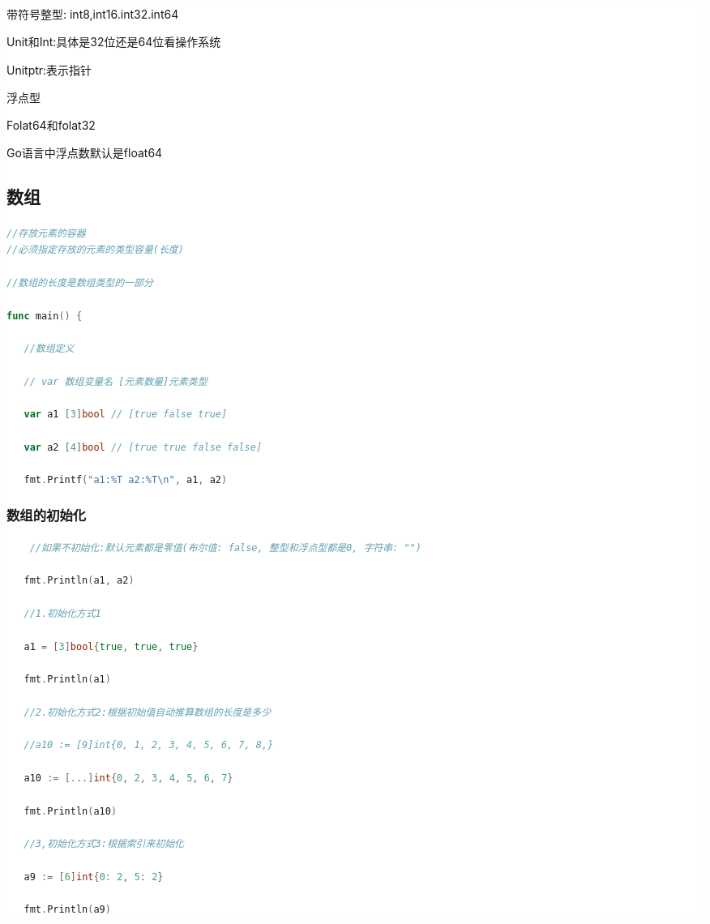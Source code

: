 带符号整型: int8,int16.int32.int64

Unit和Int:具体是32位还是64位看操作系统

Unitptr:表示指针

 

浮点型

Folat64和folat32

Go语言中浮点数默认是float64

 

## **数组**





 

```go
//存放元素的容器
//必须指定存放的元素的类型容量(长度)

//数组的长度是数组类型的一部分

func main() {

​	//数组定义

​	// var 数组变量名 [元素数量]元素类型

​	var a1 [3]bool // [true false true]

​	var a2 [4]bool // [true true false false]

​	fmt.Printf("a1:%T a2:%T\n", a1, a2)
```



 

### 	**数组的初始化**

```go
	//如果不初始化:默认元素都是零值(布尔值: false, 整型和浮点型都是0, 字符串: "")

​	fmt.Println(a1, a2)

​	//1.初始化方式1

​	a1 = [3]bool{true, true, true}

​	fmt.Println(a1)

​	//2.初始化方式2:根据初始值自动推算数组的长度是多少

​	//a10 := [9]int{0, 1, 2, 3, 4, 5, 6, 7, 8,}

​	a10 := [...]int{0, 2, 3, 4, 5, 6, 7}

​	fmt.Println(a10)

​	//3,初始化方式3:根据索引来初始化

​	a9 := [6]int{0: 2, 5: 2}

​	fmt.Println(a9)
```